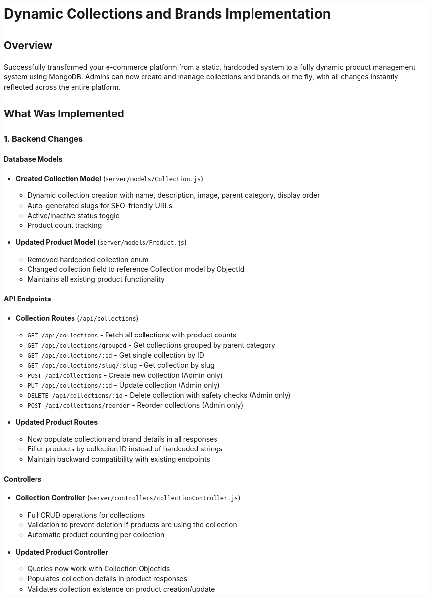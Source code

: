 # Dynamic Collections and Brands Implementation

## Overview
Successfully transformed your e-commerce platform from a static, hardcoded system to a fully dynamic product management system using MongoDB. Admins can now create and manage collections and brands on the fly, with all changes instantly reflected across the entire platform.

## What Was Implemented

### 1. Backend Changes

#### Database Models
- **Created Collection Model** (`server/models/Collection.js`)
  - Dynamic collection creation with name, description, image, parent category, display order
  - Auto-generated slugs for SEO-friendly URLs
  - Active/inactive status toggle
  - Product count tracking

- **Updated Product Model** (`server/models/Product.js`)
  - Removed hardcoded collection enum
  - Changed collection field to reference Collection model by ObjectId
  - Maintains all existing product functionality

#### API Endpoints
- **Collection Routes** (`/api/collections`)
  - `GET /api/collections` - Fetch all collections with product counts
  - `GET /api/collections/grouped` - Get collections grouped by parent category
  - `GET /api/collections/:id` - Get single collection by ID
  - `GET /api/collections/slug/:slug` - Get collection by slug
  - `POST /api/collections` - Create new collection (Admin only)
  - `PUT /api/collections/:id` - Update collection (Admin only)
  - `DELETE /api/collections/:id` - Delete collection with safety checks (Admin only)
  - `POST /api/collections/reorder` - Reorder collections (Admin only)

- **Updated Product Routes**
  - Now populate collection and brand details in all responses
  - Filter products by collection ID instead of hardcoded strings
  - Maintain backward compatibility with existing endpoints

#### Controllers
- **Collection Controller** (`server/controllers/collectionController.js`)
  - Full CRUD operations for collections
  - Validation to prevent deletion if products are using the collection
  - Automatic product counting per collection

- **Updated Product Controller**
  - Queries now work with Collection ObjectIds
  - Populates collection details in product responses
  - Validates collection existence on product creation/update
